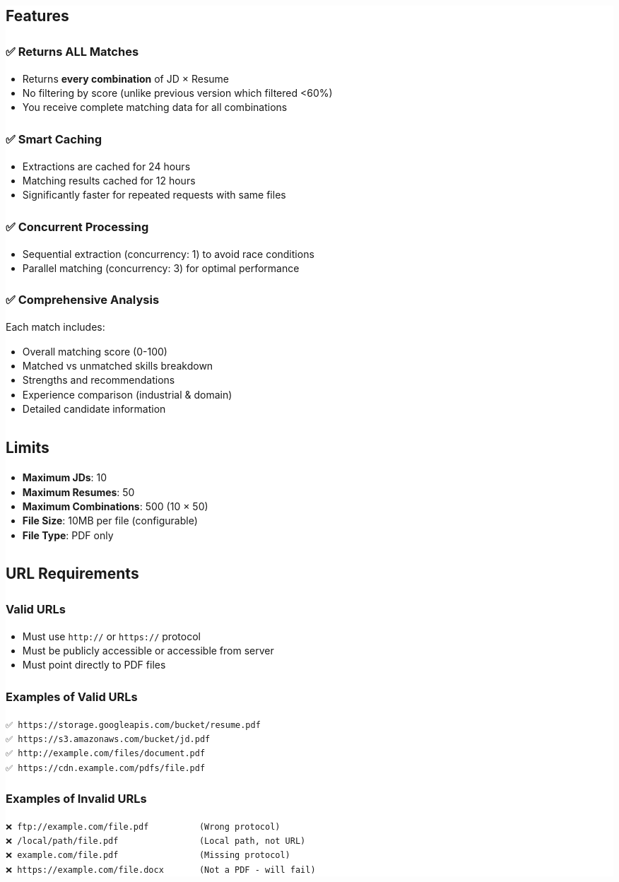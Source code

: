 ## Features

### ✅ Returns ALL Matches
- Returns **every combination** of JD × Resume
- No filtering by score (unlike previous version which filtered <60%)
- You receive complete matching data for all combinations

### ✅ Smart Caching
- Extractions are cached for 24 hours
- Matching results cached for 12 hours
- Significantly faster for repeated requests with same files

### ✅ Concurrent Processing
- Sequential extraction (concurrency: 1) to avoid race conditions
- Parallel matching (concurrency: 3) for optimal performance

### ✅ Comprehensive Analysis
Each match includes:
- Overall matching score (0-100)
- Matched vs unmatched skills breakdown
- Strengths and recommendations
- Experience comparison (industrial & domain)
- Detailed candidate information

## Limits

- **Maximum JDs**: 10
- **Maximum Resumes**: 50
- **Maximum Combinations**: 500 (10 × 50)
- **File Size**: 10MB per file (configurable)
- **File Type**: PDF only

## URL Requirements

### Valid URLs
- Must use `http://` or `https://` protocol
- Must be publicly accessible or accessible from server
- Must point directly to PDF files

### Examples of Valid URLs
```
✅ https://storage.googleapis.com/bucket/resume.pdf
✅ https://s3.amazonaws.com/bucket/jd.pdf
✅ http://example.com/files/document.pdf
✅ https://cdn.example.com/pdfs/file.pdf
```

### Examples of Invalid URLs
```
❌ ftp://example.com/file.pdf          (Wrong protocol)
❌ /local/path/file.pdf                (Local path, not URL)
❌ example.com/file.pdf                (Missing protocol)
❌ https://example.com/file.docx       (Not a PDF - will fail)
```
